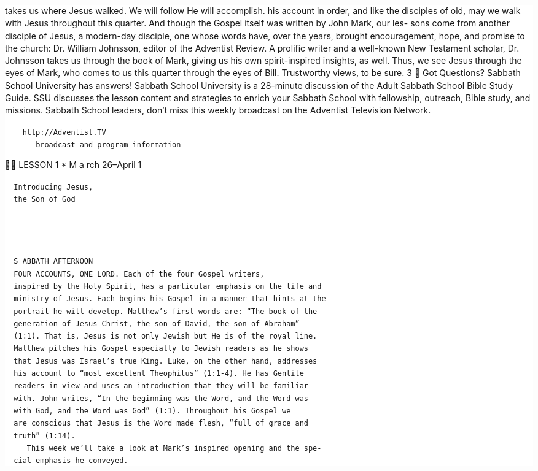 takes us where Jesus
walked. We will follow He will accomplish.
his account in order, and
like the disciples of old, may we walk with Jesus throughout this
quarter.
   And though the Gospel itself was written by John Mark, our les-
sons come from another disciple of Jesus, a modern-day disciple,
one whose words have, over the years, brought encouragement,
hope, and promise to the church: Dr. William Johnsson, editor of the
Adventist Review. A prolific writer and a well-known New
Testament scholar, Dr. Johnsson takes us through the book of Mark,
giving us his own spirit-inspired insights, as well. Thus, we see
Jesus through the eyes of Mark, who comes to us this quarter
through the eyes of Bill.
     Trustworthy views, to be sure.
                                                                      3
   Got
Questions?
    Sabbath School
 University has answers!
    Sabbath School University is a
28-minute discussion of the Adult
Sabbath School Bible Study Guide.
SSU discusses the lesson content and
strategies to enrich your Sabbath School
with fellowship, outreach, Bible study,
and missions. Sabbath School leaders,
don’t miss this weekly broadcast on the
Adventist Television Network.




        http://Adventist.TV
           broadcast and program information
          LESSON            1      * M a rch 26–April 1


      Introducing Jesus,
      the Son of God




      S ABBATH AFTERNOON
      FOUR ACCOUNTS, ONE LORD. Each of the four Gospel writers,
      inspired by the Holy Spirit, has a particular emphasis on the life and
      ministry of Jesus. Each begins his Gospel in a manner that hints at the
      portrait he will develop. Matthew’s first words are: “The book of the
      generation of Jesus Christ, the son of David, the son of Abraham”
      (1:1). That is, Jesus is not only Jewish but He is of the royal line.
      Matthew pitches his Gospel especially to Jewish readers as he shows
      that Jesus was Israel’s true King. Luke, on the other hand, addresses
      his account to “most excellent Theophilus” (1:1-4). He has Gentile
      readers in view and uses an introduction that they will be familiar
      with. John writes, “In the beginning was the Word, and the Word was
      with God, and the Word was God” (1:1). Throughout his Gospel we
      are conscious that Jesus is the Word made flesh, “full of grace and
      truth” (1:14).
         This week we’ll take a look at Mark’s inspired opening and the spe-
      cial emphasis he conveyed.
